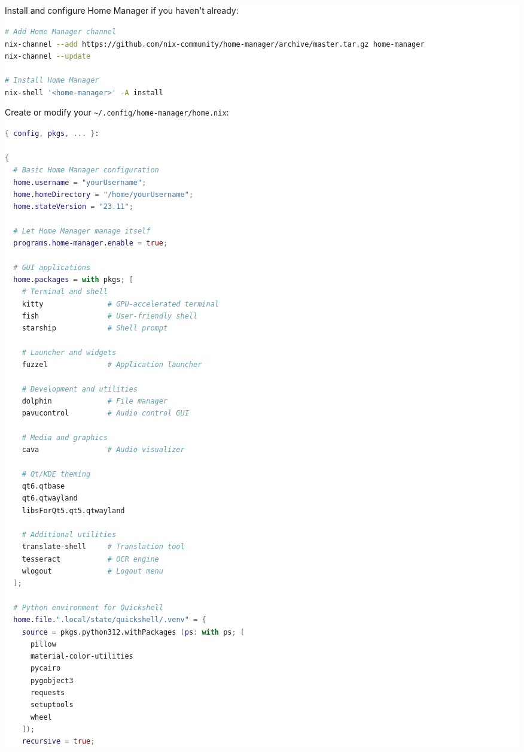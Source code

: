 Install and configure Home Manager if you haven't already:

```bash
# Add Home Manager channel
nix-channel --add https://github.com/nix-community/home-manager/archive/master.tar.gz home-manager
nix-channel --update

# Install Home Manager
nix-shell '<home-manager>' -A install
```

Create or modify your `~/.config/home-manager/home.nix`:

```nix
{ config, pkgs, ... }:

{
  # Basic Home Manager configuration
  home.username = "yourUsername";
  home.homeDirectory = "/home/yourUsername";
  home.stateVersion = "23.11";

  # Let Home Manager manage itself
  programs.home-manager.enable = true;

  # GUI applications
  home.packages = with pkgs; [
    # Terminal and shell
    kitty               # GPU-accelerated terminal
    fish                # User-friendly shell
    starship            # Shell prompt
    
    # Launcher and widgets
    fuzzel              # Application launcher
    
    # Development and utilities
    dolphin             # File manager
    pavucontrol         # Audio control GUI
    
    # Media and graphics
    cava                # Audio visualizer
    
    # Qt/KDE theming
    qt6.qtbase
    qt6.qtwayland
    libsForQt5.qt5.qtwayland
    
    # Additional utilities
    translate-shell     # Translation tool
    tesseract           # OCR engine
    wlogout             # Logout menu
  ];

  # Python environment for Quickshell
  home.file.".local/state/quickshell/.venv" = {
    source = pkgs.python312.withPackages (ps: with ps; [
      pillow
      material-color-utilities
      pycairo
      pygobject3
      requests
      setuptools
      wheel
    ]);
    recursive = true;
```